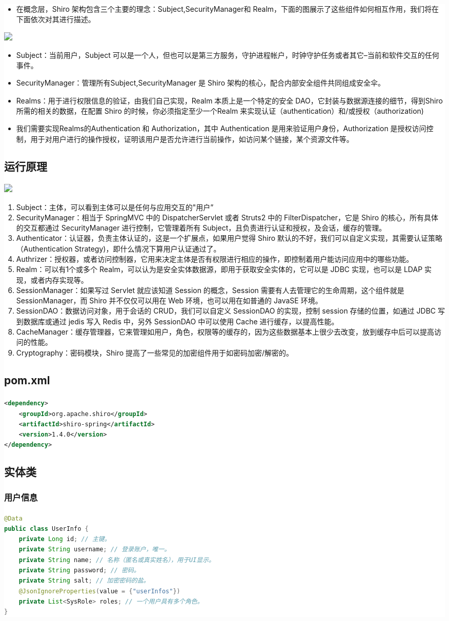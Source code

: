- 在概念层，Shiro 架构包含三个主要的理念：Subject,SecurityManager和 Realm，下面的图展示了这些组件如何相互作用，我们将在下面依次对其进行描述。

![](https://raw.githubusercontent.com/LuShan123888/Files/main/Pictures/2020-12-10-2020-11-18-ShiroBasicArchitecture.png)

- Subject：当前用户，Subject 可以是一个人，但也可以是第三方服务，守护进程帐户，时钟守护任务或者其它–当前和软件交互的任何事件。
- SecurityManager：管理所有Subject,SecurityManager 是 Shiro 架构的核心，配合内部安全组件共同组成安全伞。
- Realms：用于进行权限信息的验证，由我们自己实现，Realm 本质上是一个特定的安全 DAO，它封装与数据源连接的细节，得到Shiro 所需的相关的数据，在配置 Shiro 的时候，你必须指定至少一个Realm 来实现认证（authentication）和/或授权（authorization)

- 我们需要实现Realms的Authentication 和 Authorization，其中 Authentication 是用来验证用户身份，Authorization 是授权访问控制，用于对用户进行的操作授权，证明该用户是否允许进行当前操作，如访问某个链接，某个资源文件等。

## 运行原理

![](https://raw.githubusercontent.com/LuShan123888/Files/main/Pictures/2020-12-10-2020-11-18-1-5714097.png)

1. Subject：主体，可以看到主体可以是任何与应用交互的"用户”
2. SecurityManager：相当于 SpringMVC 中的 DispatcherServlet 或者 Struts2 中的 FilterDispatcher，它是 Shiro 的核心，所有具体的交互都通过 SecurityManager 进行控制，它管理着所有 Subject，且负责进行认证和授权，及会话，缓存的管理。
3. Authenticator：认证器，负责主体认证的，这是一个扩展点，如果用户觉得 Shiro 默认的不好，我们可以自定义实现，其需要认证策略（Authentication Strategy)，即什么情况下算用户认证通过了。
4. Authrizer：授权器，或者访问控制器，它用来决定主体是否有权限进行相应的操作，即控制着用户能访问应用中的哪些功能。
5. Realm：可以有1个或多个 Realm，可以认为是安全实体数据源，即用于获取安全实体的，它可以是 JDBC 实现，也可以是 LDAP 实现，或者内存实现等。
6. SessionManager：如果写过 Servlet 就应该知道 Session 的概念，Session 需要有人去管理它的生命周期，这个组件就是 SessionManager，而 Shiro 并不仅仅可以用在 Web 环境，也可以用在如普通的 JavaSE 环境。
7. SessionDAO：数据访问对象，用于会话的 CRUD，我们可以自定义 SessionDAO 的实现，控制 session 存储的位置，如通过 JDBC 写到数据库或通过 jedis 写入 Redis 中，另外 SessionDAO 中可以使用 Cache 进行缓存，以提高性能。
8. CacheManager：缓存管理器，它来管理如用户，角色，权限等的缓存的，因为这些数据基本上很少去改变，放到缓存中后可以提高访问的性能。
9. Cryptography：密码模块，Shiro 提高了一些常见的加密组件用于如密码加密/解密的。

## pom.xml

```xml
<dependency>
    <groupId>org.apache.shiro</groupId>
    <artifactId>shiro-spring</artifactId>
    <version>1.4.0</version>
</dependency>
```

## 实体类

### 用户信息

```java
@Data
public class UserInfo {
    private Long id; // 主键。
    private String username; // 登录账户，唯一。
    private String name; // 名称（匿名或真实姓名），用于UI显示。
    private String password; // 密码。
    private String salt; // 加密密码的盐。
    @JsonIgnoreProperties(value = {"userInfos"})
    private List<SysRole> roles; // 一个用户具有多个角色。
}
```
